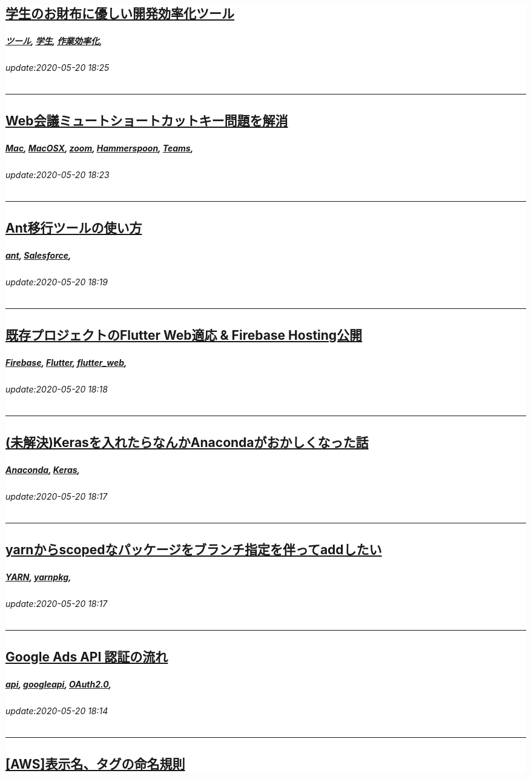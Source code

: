 ## [学生のお財布に優しい開発効率化ツール](https://qiita.com/fof/items/e1d27d56f0bdad3e8963)
##### [ツール](https://qiita.com/tags/ツール), [学生](https://qiita.com/tags/学生), [作業効率化](https://qiita.com/tags/作業効率化), 
###### update:2020-05-20 18:25
---
## [Web会議ミュートショートカットキー問題を解消](https://qiita.com/mktkbys/items/5d3a222f5040ec2c6944)
##### [Mac](https://qiita.com/tags/Mac), [MacOSX](https://qiita.com/tags/MacOSX), [zoom](https://qiita.com/tags/zoom), [Hammerspoon](https://qiita.com/tags/Hammerspoon), [Teams](https://qiita.com/tags/Teams), 
###### update:2020-05-20 18:23
---
## [Ant移行ツールの使い方](https://qiita.com/k1msy4/items/0e8820e041ebd4caa528)
##### [ant](https://qiita.com/tags/ant), [Salesforce](https://qiita.com/tags/Salesforce), 
###### update:2020-05-20 18:19
---
## [既存プロジェクトのFlutter Web適応 & Firebase Hosting公開](https://qiita.com/kogepan159/items/9911cf7be67012cf4956)
##### [Firebase](https://qiita.com/tags/Firebase), [Flutter](https://qiita.com/tags/Flutter), [flutter_web](https://qiita.com/tags/flutter_web), 
###### update:2020-05-20 18:18
---
## [(未解決)Kerasを入れたらなんかAnacondaがおかしくなった話](https://qiita.com/shin1007/items/151a10b7186a543e8045)
##### [Anaconda](https://qiita.com/tags/Anaconda), [Keras](https://qiita.com/tags/Keras), 
###### update:2020-05-20 18:17
---
## [yarnからscopedなパッケージをブランチ指定を伴ってaddしたい](https://qiita.com/kzbandai/items/acdbb506cc22eee65c11)
##### [YARN](https://qiita.com/tags/YARN), [yarnpkg](https://qiita.com/tags/yarnpkg), 
###### update:2020-05-20 18:17
---
## [Google Ads API 認証の流れ](https://qiita.com/komedawara_omusubi/items/71f7da499d92289f77b6)
##### [api](https://qiita.com/tags/api), [googleapi](https://qiita.com/tags/googleapi), [OAuth2.0](https://qiita.com/tags/OAuth2.0), 
###### update:2020-05-20 18:14
---
## [[AWS]表示名、タグの命名規則](https://qiita.com/WisteriaWave/items/c41c8803ef0e14a71262)